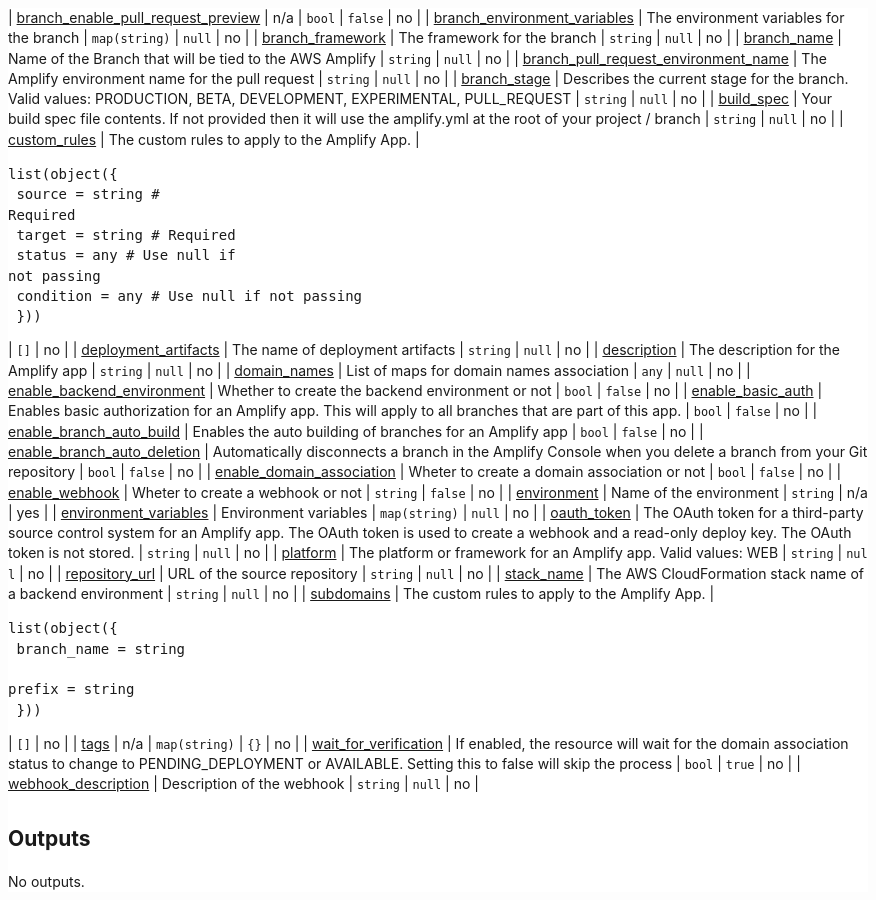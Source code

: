 | <a name="input_branch_enable_pull_request_preview"></a> [branch\_enable\_pull\_request\_preview](#input\_branch\_enable\_pull\_request\_preview) | n/a | `bool` | `false` | no |
| <a name="input_branch_environment_variables"></a> [branch\_environment\_variables](#input\_branch\_environment\_variables) | The environment variables for the branch | `map(string)` | `null` | no |
| <a name="input_branch_framework"></a> [branch\_framework](#input\_branch\_framework) | The framework for the branch | `string` | `null` | no |
| <a name="input_branch_name"></a> [branch\_name](#input\_branch\_name) | Name of the Branch that will be tied to the AWS Amplify | `string` | `null` | no |
| <a name="input_branch_pull_request_environment_name"></a> [branch\_pull\_request\_environment\_name](#input\_branch\_pull\_request\_environment\_name) | The Amplify environment name for the pull request | `string` | `null` | no |
| <a name="input_branch_stage"></a> [branch\_stage](#input\_branch\_stage) | Describes the current stage for the branch. Valid values: PRODUCTION, BETA, DEVELOPMENT, EXPERIMENTAL, PULL\_REQUEST | `string` | `null` | no |
| <a name="input_build_spec"></a> [build\_spec](#input\_build\_spec) | Your build spec file contents. If not provided then it will use the amplify.yml at the root of your project / branch | `string` | `null` | no |
| <a name="input_custom_rules"></a> [custom\_rules](#input\_custom\_rules) | The custom rules to apply to the Amplify App. | <pre>list(object({<br>    source    = string # Required<br>    target    = string # Required<br>    status    = any    # Use null if not passing<br>    condition = any    # Use null if not passing<br>  }))</pre> | `[]` | no |
| <a name="input_deployment_artifacts"></a> [deployment\_artifacts](#input\_deployment\_artifacts) | The name of deployment artifacts | `string` | `null` | no |
| <a name="input_description"></a> [description](#input\_description) | The description for the Amplify app | `string` | `null` | no |
| <a name="input_domain_names"></a> [domain\_names](#input\_domain\_names) | List of maps for domain names association | `any` | `null` | no |
| <a name="input_enable_backend_environment"></a> [enable\_backend\_environment](#input\_enable\_backend\_environment) | Whether to create the backend environment or not | `bool` | `false` | no |
| <a name="input_enable_basic_auth"></a> [enable\_basic\_auth](#input\_enable\_basic\_auth) | Enables basic authorization for an Amplify app. This will apply to all branches that are part of this app. | `bool` | `false` | no |
| <a name="input_enable_branch_auto_build"></a> [enable\_branch\_auto\_build](#input\_enable\_branch\_auto\_build) | Enables the auto building of branches for an Amplify app | `bool` | `false` | no |
| <a name="input_enable_branch_auto_deletion"></a> [enable\_branch\_auto\_deletion](#input\_enable\_branch\_auto\_deletion) | Automatically disconnects a branch in the Amplify Console when you delete a branch from your Git repository | `bool` | `false` | no |
| <a name="input_enable_domain_association"></a> [enable\_domain\_association](#input\_enable\_domain\_association) | Wheter to create a domain association or not | `bool` | `false` | no |
| <a name="input_enable_webhook"></a> [enable\_webhook](#input\_enable\_webhook) | Wheter to create a webhook or not | `string` | `false` | no |
| <a name="input_environment"></a> [environment](#input\_environment) | Name of the environment | `string` | n/a | yes |
| <a name="input_environment_variables"></a> [environment\_variables](#input\_environment\_variables) | Environment variables | `map(string)` | `null` | no |
| <a name="input_oauth_token"></a> [oauth\_token](#input\_oauth\_token) | The OAuth token for a third-party source control system for an Amplify app. The OAuth token is used to create a webhook and a read-only deploy key. The OAuth token is not stored. | `string` | `null` | no |
| <a name="input_platform"></a> [platform](#input\_platform) | The platform or framework for an Amplify app. Valid values: WEB | `string` | `null` | no |
| <a name="input_repository_url"></a> [repository\_url](#input\_repository\_url) | URL of the source repository | `string` | `null` | no |
| <a name="input_stack_name"></a> [stack\_name](#input\_stack\_name) | The AWS CloudFormation stack name of a backend environment | `string` | `null` | no |
| <a name="input_subdomains"></a> [subdomains](#input\_subdomains) | The custom rules to apply to the Amplify App. | <pre>list(object({<br>    branch_name = string<br>    prefix      = string<br>  }))</pre> | `[]` | no |
| <a name="input_tags"></a> [tags](#input\_tags) | n/a | `map(string)` | `{}` | no |
| <a name="input_wait_for_verification"></a> [wait\_for\_verification](#input\_wait\_for\_verification) | If enabled, the resource will wait for the domain association status to change to PENDING\_DEPLOYMENT or AVAILABLE. Setting this to false will skip the process | `bool` | `true` | no |
| <a name="input_webhook_description"></a> [webhook\_description](#input\_webhook\_description) | Description of the webhook | `string` | `null` | no |

## Outputs

No outputs.
